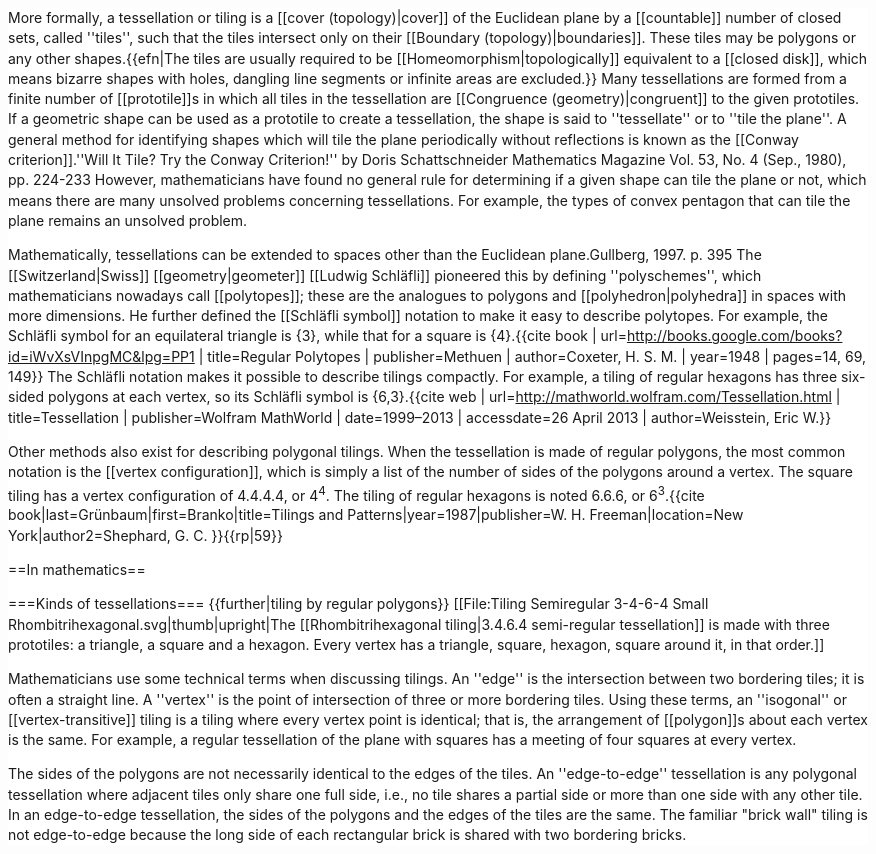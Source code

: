 More formally, a tessellation or tiling is a [[cover (topology)|cover]] of the Euclidean plane by a [[countable]] number of closed sets, called ''tiles'', such that the tiles intersect only on their [[Boundary (topology)|boundaries]]. These tiles may be polygons or any other shapes.{{efn|The tiles are usually required to be [[Homeomorphism|topologically]] equivalent to a [[closed disk]], which means bizarre shapes with holes, dangling line segments or infinite areas are excluded.<ref name=Grunbaum/>}} Many tessellations are formed from a finite number of [[prototile]]s in which all tiles in the tessellation are [[Congruence (geometry)|congruent]] to the given prototiles. If a geometric shape can be used as a prototile to create a tessellation, the shape is said to ''tessellate'' or to ''tile the plane''.  A general method for identifying shapes which will tile the plane periodically without reflections is known as the [[Conway criterion]].<ref>''Will It Tile? Try the Conway Criterion!'' by Doris Schattschneider Mathematics Magazine Vol. 53, No. 4 (Sep., 1980), pp. 224-233</ref>  However, mathematicians have found no general rule for determining if a given shape can tile the plane or not, which means there are many unsolved problems concerning tessellations.<ref name=Grunbaum/> For example, the types of convex pentagon that can tile the plane remains an unsolved problem.

Mathematically, tessellations can be extended to spaces other than the Euclidean plane.<ref name=Gullberg>Gullberg, 1997. p. 395</ref> The [[Switzerland|Swiss]] [[geometry|geometer]] [[Ludwig Schläfli]] pioneered this by defining ''polyschemes'', which mathematicians nowadays call [[polytopes]]; these are the analogues to polygons and [[polyhedron|polyhedra]] in spaces with more dimensions. He further defined the [[Schläfli symbol]] notation to make it easy to describe polytopes. For example, the Schläfli symbol for an equilateral triangle is {3}, while that for a square is {4}.<ref>{{cite book | url=http://books.google.com/books?id=iWvXsVInpgMC&lpg=PP1 | title=Regular Polytopes | publisher=Methuen | author=Coxeter, H. S. M. | year=1948 | pages=14, 69, 149}}</ref> The Schläfli notation makes it possible to describe tilings compactly. For example, a tiling of regular hexagons has three six-sided polygons at each vertex, so its Schläfli symbol is {6,3}.<ref name="MathWorldTessellation">{{cite web | url=http://mathworld.wolfram.com/Tessellation.html | title=Tessellation | publisher=Wolfram MathWorld | date=1999–2013 | accessdate=26 April 2013 | author=Weisstein, Eric W.}}</ref>

Other methods also exist for describing polygonal tilings. When the tessellation is made of regular polygons, the most common notation is the [[vertex configuration]], which is simply a list of the number of sides of the polygons around a vertex. The square tiling has a vertex configuration of 4.4.4.4, or 4<sup>4</sup>. The tiling of regular hexagons is noted 6.6.6, or 6<sup>3</sup>.<ref name=Grunbaum>{{cite book|last=Grünbaum|first=Branko|title=Tilings and Patterns|year=1987|publisher=W. H. Freeman|location=New York|author2=Shephard, G. C. }}</ref>{{rp|59}}

==In mathematics==

===Kinds of tessellations===
{{further|tiling by regular polygons}}
[[File:Tiling Semiregular 3-4-6-4 Small Rhombitrihexagonal.svg|thumb|upright|The [[Rhombitrihexagonal tiling|3.4.6.4 semi-regular tessellation]] is made with three prototiles: a triangle, a square and a hexagon. Every vertex has a triangle, square, hexagon, square around it, in that order.]]

Mathematicians use some technical terms when discussing tilings. An ''edge'' is the intersection between two bordering tiles; it is often a straight line. A ''vertex'' is the point of intersection of three or more bordering tiles. Using these terms, an ''isogonal'' or [[vertex-transitive]] tiling is a tiling where every vertex point is identical; that is, the arrangement of [[polygon]]s about each vertex is the same. For example, a regular tessellation of the plane with squares has a meeting of four squares at every vertex.<ref name=Grunbaum/>

The sides of the polygons are not necessarily identical to the edges of the tiles. An ''edge-to-edge'' tessellation is any polygonal tessellation where adjacent tiles only share one full side, i.e., no tile shares a partial side or more than one side with any other tile. In an edge-to-edge tessellation, the sides of the polygons and the edges of the tiles are the same. The familiar "brick wall" tiling is not edge-to-edge because the long side of each rectangular brick is shared with two bordering bricks.<ref name=Grunbaum/>
